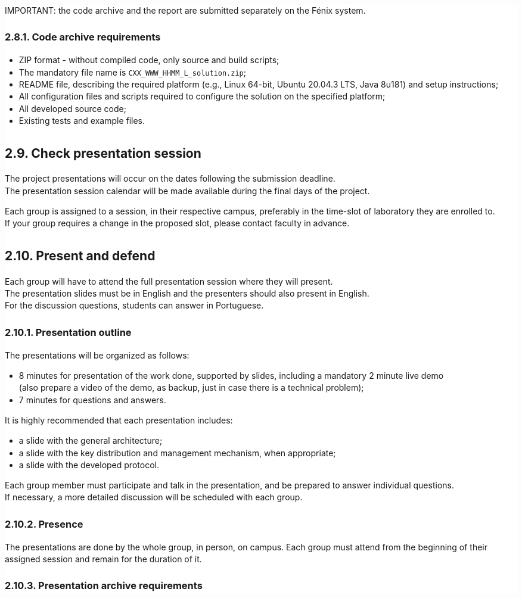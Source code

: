 IMPORTANT: the code archive and the report are submitted separately on the Fénix system.

### 2.8.1. Code archive requirements

- ZIP format - without compiled code, only source and build scripts;
- The mandatory file name is `CXX_WWW_HHMM_L_solution.zip`;
- README file, describing the required platform (e.g., Linux 64-bit, Ubuntu 20.04.3 LTS, Java 8u181) and setup instructions;
- All configuration files and scripts required to configure the solution on the specified platform;
- All developed source code;
- Existing tests and example files.

## 2.9. Check presentation session

The project presentations will occur on the dates following the submission deadline.  
The presentation session calendar will be made available during the final days of the project.

Each group is assigned to a session, in their respective campus, preferably in the time-slot of laboratory they are enrolled to.  
If your group requires a change in the proposed slot, please contact faculty in advance.

## 2.10. Present and defend

Each group will have to attend the full presentation session where they will present.  
The presentation slides must be in English and the presenters should also present in English.  
For the discussion questions, students can answer in Portuguese.

### 2.10.1. Presentation outline

The presentations will be organized as follows:

- 8 minutes for presentation of the work done, supported by slides, including a mandatory 2 minute live demo  
(also prepare a video of the demo, as backup, just in case there is a technical problem);
- 7 minutes for questions and answers.

It is highly recommended that each presentation includes:

- a slide with the general architecture;
- a slide with the key distribution and management mechanism, when appropriate;
- a slide with the developed protocol.

Each group member must participate and talk in the presentation, and be prepared to answer individual questions.  
If necessary, a more detailed discussion will be scheduled with each group.

### 2.10.2. Presence

The presentations are done by the whole group, in person, on campus.
Each group must attend from the beginning of their assigned session and remain for the duration of it.

### 2.10.3. Presentation archive requirements
